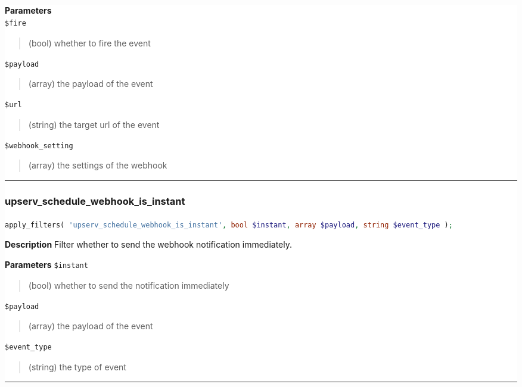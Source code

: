 **Parameters**  
`$fire`
> (bool) whether to fire the event  

`$payload`
> (array) the payload of the event  

`$url`
> (string) the target url of the event  

`$webhook_setting`
> (array) the settings of the webhook  
___
### upserv_schedule_webhook_is_instant

```php
apply_filters( 'upserv_schedule_webhook_is_instant', bool $instant, array $payload, string $event_type );
```

**Description**
Filter whether to send the webhook notification immediately.

**Parameters**
`$instant`
> (bool) whether to send the notification immediately

`$payload`
> (array) the payload of the event

`$event_type`
> (string) the type of event
___